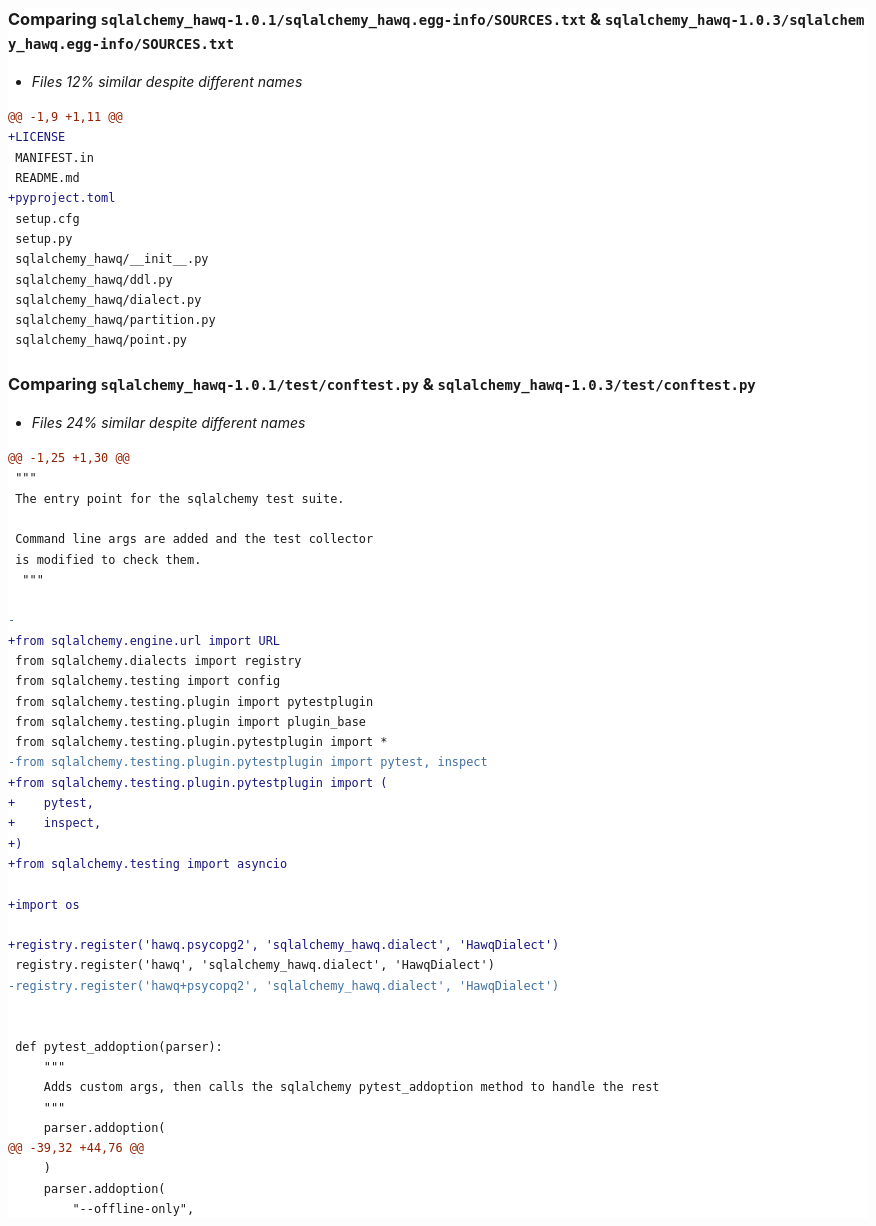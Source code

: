 ### Comparing `sqlalchemy_hawq-1.0.1/sqlalchemy_hawq.egg-info/SOURCES.txt` & `sqlalchemy_hawq-1.0.3/sqlalchemy_hawq.egg-info/SOURCES.txt`

 * *Files 12% similar despite different names*

```diff
@@ -1,9 +1,11 @@
+LICENSE
 MANIFEST.in
 README.md
+pyproject.toml
 setup.cfg
 setup.py
 sqlalchemy_hawq/__init__.py
 sqlalchemy_hawq/ddl.py
 sqlalchemy_hawq/dialect.py
 sqlalchemy_hawq/partition.py
 sqlalchemy_hawq/point.py
```

### Comparing `sqlalchemy_hawq-1.0.1/test/conftest.py` & `sqlalchemy_hawq-1.0.3/test/conftest.py`

 * *Files 24% similar despite different names*

```diff
@@ -1,25 +1,30 @@
 """
 The entry point for the sqlalchemy test suite.
 
 Command line args are added and the test collector
 is modified to check them.
  """
 
-
+from sqlalchemy.engine.url import URL
 from sqlalchemy.dialects import registry
 from sqlalchemy.testing import config
 from sqlalchemy.testing.plugin import pytestplugin
 from sqlalchemy.testing.plugin import plugin_base
 from sqlalchemy.testing.plugin.pytestplugin import *
-from sqlalchemy.testing.plugin.pytestplugin import pytest, inspect
+from sqlalchemy.testing.plugin.pytestplugin import (
+    pytest,
+    inspect,
+)
+from sqlalchemy.testing import asyncio
 
+import os
 
+registry.register('hawq.psycopg2', 'sqlalchemy_hawq.dialect', 'HawqDialect')
 registry.register('hawq', 'sqlalchemy_hawq.dialect', 'HawqDialect')
-registry.register('hawq+psycopq2', 'sqlalchemy_hawq.dialect', 'HawqDialect')
 
 
 def pytest_addoption(parser):
     """
     Adds custom args, then calls the sqlalchemy pytest_addoption method to handle the rest
     """
     parser.addoption(
@@ -39,32 +44,76 @@
     )
     parser.addoption(
         "--offline-only",
```